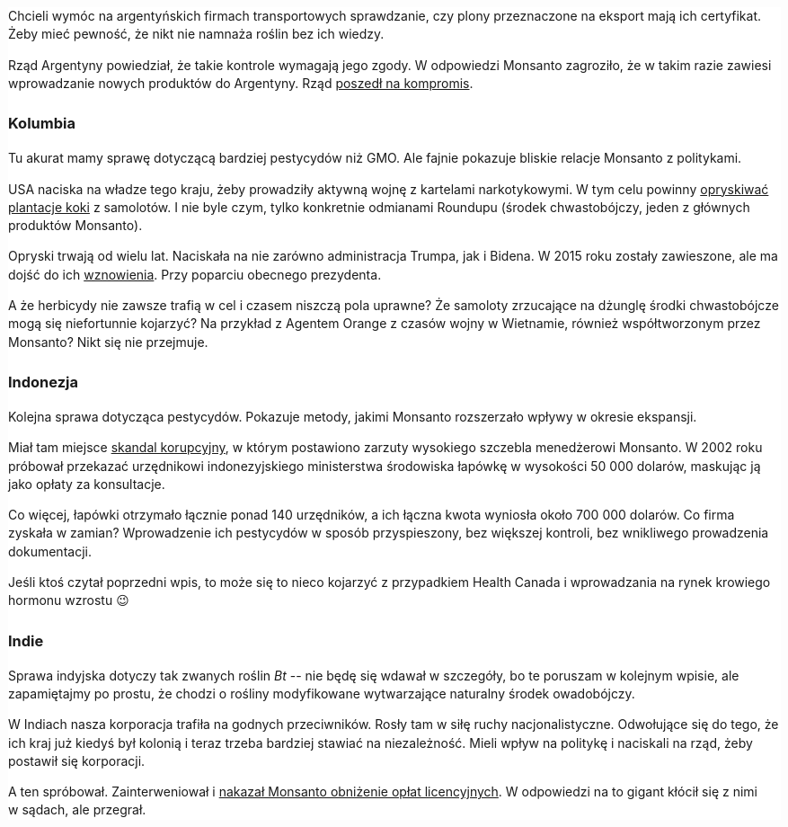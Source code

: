 Chcieli wymóc na argentyńskich firmach transportowych sprawdzanie, czy plony przeznaczone na eksport mają ich certyfikat. Żeby mieć pewność, że nikt nie namnaża roślin bez ich wiedzy.

Rząd Argentyny powiedział, że takie kontrole wymagają jego zgody. W&nbsp;odpowiedzi Monsanto zagroziło, że w&nbsp;takim razie zawiesi wprowadzanie nowych produktów do Argentyny. Rząd [poszedł na kompromis](https://www.reuters.com/article/us-argentina-soybeans-monsanto-idUSKCN0Z91X6).

### Kolumbia

Tu akurat mamy sprawę dotyczącą bardziej pestycydów niż GMO. Ale fajnie pokazuje bliskie relacje Monsanto z&nbsp;politykami.

USA naciska na władze tego kraju, żeby prowadziły aktywną wojnę z&nbsp;kartelami narkotykowymi. W&nbsp;tym celu powinny [opryskiwać plantacje koki](https://www.corpwatch.org/article/toxic-drift-monsanto-and-drug-war-colombia) z&nbsp;samolotów. I&nbsp;nie byle czym, tylko konkretnie odmianami Roundupu (środek chwastobójczy, jeden z&nbsp;głównych produktów Monsanto).

Opryski trwają od wielu lat. Naciskała na nie zarówno administracja Trumpa, jak i&nbsp;Bidena. W&nbsp;2015&nbsp;roku zostały zawieszone, ale ma dojść do ich [wznowienia](https://www.commondreams.org/news/2021/03/20/biden-pushes-colombia-restart-glyphosate-spraying-program). Przy poparciu obecnego prezydenta.

A że herbicydy nie zawsze trafią w cel i&nbsp;czasem niszczą pola uprawne? Że samoloty zrzucające na dżunglę środki chwastobójcze mogą się niefortunnie kojarzyć? Na przykład z&nbsp;Agentem Orange z&nbsp;czasów wojny w Wietnamie, również współtworzonym przez Monsanto? Nikt się nie przejmuje.

### Indonezja

Kolejna sprawa dotycząca pestycydów. Pokazuje metody, jakimi Monsanto rozszerzało wpływy w okresie ekspansji.

Miał tam miejsce [skandal korupcyjny](https://www.nytimes.com/2007/03/07/business/worldbusiness/07iht-monsanto.4824776.html), w&nbsp;którym postawiono zarzuty wysokiego szczebla menedżerowi Monsanto. W&nbsp;2002 roku próbował przekazać urzędnikowi indonezyjskiego ministerstwa środowiska łapówkę w&nbsp;wysokości 50&nbsp;000 dolarów, maskując ją jako opłaty za konsultacje.

Co więcej, łapówki otrzymało łącznie ponad 140&nbsp;urzędników, a&nbsp;ich łączna kwota wyniosła około 700&nbsp;000 dolarów. Co firma zyskała w&nbsp;zamian? Wprowadzenie ich pestycydów w&nbsp;sposób przyspieszony, bez większej kontroli, bez wnikliwego prowadzenia dokumentacji.

Jeśli ktoś czytał poprzedni wpis, to może się to nieco kojarzyć z przypadkiem Health Canada i&nbsp;wprowadzania na rynek krowiego hormonu wzrostu :wink:

### Indie

Sprawa indyjska dotyczy tak zwanych roślin *Bt* -- nie będę się wdawał w&nbsp;szczegóły, bo te poruszam w&nbsp;kolejnym wpisie, ale zapamiętajmy po prostu, że chodzi o&nbsp;rośliny modyfikowane wytwarzające naturalny środek owadobójczy.

W Indiach nasza korporacja trafiła na godnych przeciwników. Rosły tam w&nbsp;siłę ruchy nacjonalistyczne. Odwołujące się do tego, że ich kraj już kiedyś był kolonią i&nbsp;teraz trzeba bardziej stawiać na niezależność. Mieli wpływ na politykę i&nbsp;naciskali na rząd, żeby postawił się korporacji.

A ten spróbował. Zainterweniował i&nbsp;[nakazał Monsanto obniżenie opłat licencyjnych](https://www.reuters.com/article/us-india-monsanto-idUSKCN10E05C). W&nbsp;odpowiedzi na to gigant kłócił się z nimi w&nbsp;sądach, ale przegrał.
